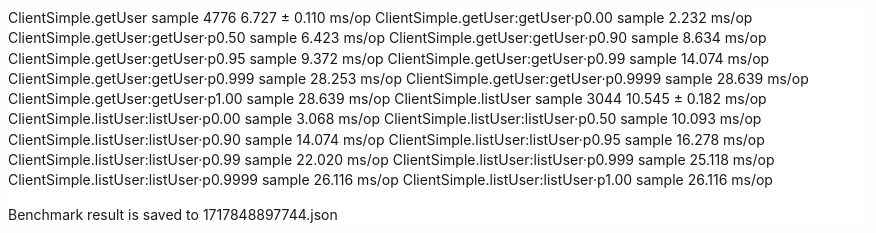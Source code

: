 ClientSimple.getUser                        sample  4776   6.727 ± 0.110   ms/op
ClientSimple.getUser:getUser·p0.00          sample         2.232           ms/op
ClientSimple.getUser:getUser·p0.50          sample         6.423           ms/op
ClientSimple.getUser:getUser·p0.90          sample         8.634           ms/op
ClientSimple.getUser:getUser·p0.95          sample         9.372           ms/op
ClientSimple.getUser:getUser·p0.99          sample        14.074           ms/op
ClientSimple.getUser:getUser·p0.999         sample        28.253           ms/op
ClientSimple.getUser:getUser·p0.9999        sample        28.639           ms/op
ClientSimple.getUser:getUser·p1.00          sample        28.639           ms/op
ClientSimple.listUser                       sample  3044  10.545 ± 0.182   ms/op
ClientSimple.listUser:listUser·p0.00        sample         3.068           ms/op
ClientSimple.listUser:listUser·p0.50        sample        10.093           ms/op
ClientSimple.listUser:listUser·p0.90        sample        14.074           ms/op
ClientSimple.listUser:listUser·p0.95        sample        16.278           ms/op
ClientSimple.listUser:listUser·p0.99        sample        22.020           ms/op
ClientSimple.listUser:listUser·p0.999       sample        25.118           ms/op
ClientSimple.listUser:listUser·p0.9999      sample        26.116           ms/op
ClientSimple.listUser:listUser·p1.00        sample        26.116           ms/op

Benchmark result is saved to 1717848897744.json
